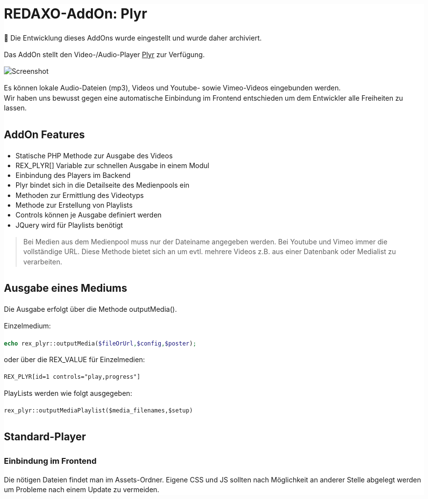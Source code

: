
# REDAXO-AddOn: Plyr

🚨 Die Entwicklung dieses AddOns wurde eingestellt und wurde daher archiviert.

Das AddOn stellt den Video-/Audio-Player [Plyr](https://plyr.io) zur Verfügung.

![Screenshot](https://raw.githubusercontent.com/FriendsOfREDAXO/video/assets/mediapool.jpg)


Es können lokale Audio-Dateien (mp3), Videos und Youtube- sowie Vimeo-Videos eingebunden werden.  
Wir haben uns bewusst gegen eine automatische Einbindung im Frontend entschieden um dem Entwickler alle Freiheiten zu lassen. 

## AddOn Features
- Statische PHP Methode zur Ausgabe des Videos
- REX_PLYR[] Variable zur schnellen Ausgabe in einem Modul 
- Einbindung des Players im Backend
- Plyr bindet sich in die Detailseite des Medienpools ein
- Methoden zur Ermittlung des Videotyps
- Methode zur Erstellung von Playlists 
- Controls können je Ausgabe definiert werden
- JQuery wird für Playlists benötigt

> Bei Medien aus dem Medienpool muss nur der Dateiname angegeben werden. Bei Youtube und Vimeo immer die vollständige URL. 
Diese Methode bietet sich an um evtl. mehrere Videos z.B. aus einer Datenbank oder Medialist zu verarbeiten.

## Ausgabe eines Mediums

Die Ausgabe erfolgt über die Methode outputMedia(). 

Einzelmedium:

```php
echo rex_plyr::outputMedia($fileOrUrl,$config,$poster);
```

oder über die REX_VALUE für Einzelmedien: 

`REX_PLYR[id=1 controls="play,progress"]`

PlayLists werden wie folgt ausgegeben: 

`rex_plyr::outputMediaPlaylist($media_filenames,$setup)`



## Standard-Player 

### Einbindung im Frontend

Die nötigen Dateien findet man im Assets-Ordner. 
Eigene CSS und JS sollten nach Möglichkeit an anderer Stelle abgelegt werden um Probleme nach einem Update zu vermeiden. 
